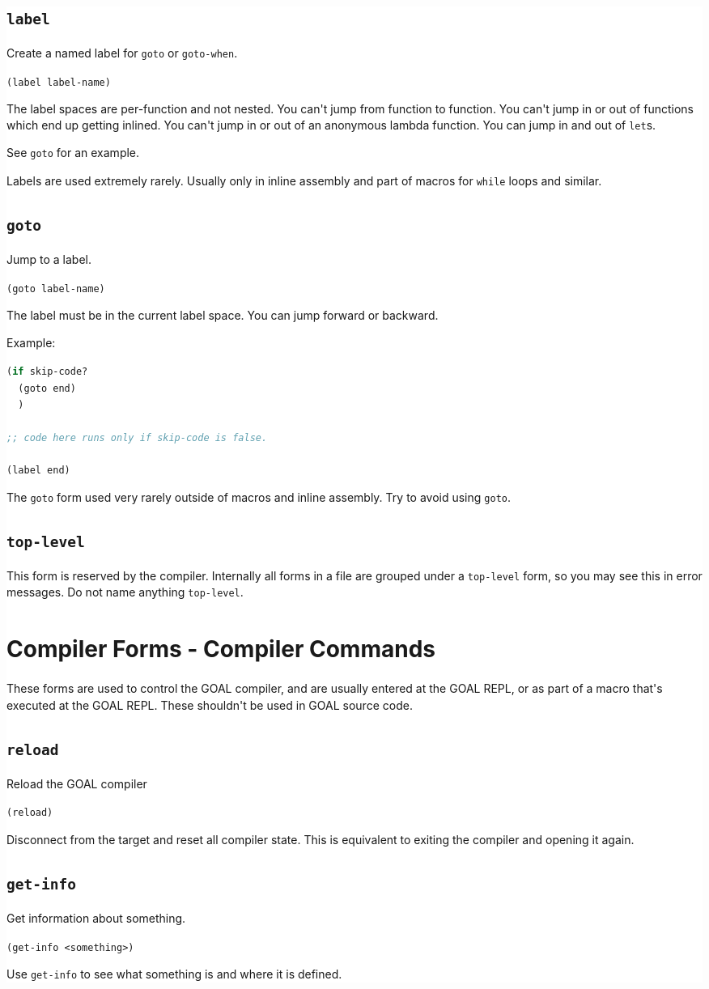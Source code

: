 ## `label`
Create a named label for `goto` or `goto-when`.
```lisp
(label label-name)
```
The label spaces are per-function and not nested. You can't jump from function to function. You can't jump in or out of functions which end up getting inlined. You can't jump in or out of an anonymous lambda function. You can jump in and out of `let`s.

See `goto` for an example.

Labels are used extremely rarely. Usually only in inline assembly and part of macros for `while` loops and similar.

## `goto`
Jump to a label.
```lisp
(goto label-name)
```
The label must be in the current label space. You can jump forward or backward.

Example:
```lisp
(if skip-code?
  (goto end)
  )

;; code here runs only if skip-code is false.

(label end)
```

The `goto` form used very rarely outside of macros and inline assembly. Try to avoid using `goto`.

## `top-level`
This form is reserved by the compiler. Internally all forms in a file are grouped under a `top-level` form, so you may see this in error messages. Do not name anything `top-level`.

# Compiler Forms - Compiler Commands
These forms are used to control the GOAL compiler, and are usually entered at the GOAL REPL, or as part of a macro that's executed at the GOAL REPL. These shouldn't be used in GOAL source code.

## `reload`
Reload the GOAL compiler
```lisp
(reload)
```
Disconnect from the target and reset all compiler state.  This is equivalent to exiting the compiler and opening it again.

## `get-info`
Get information about something.
```lisp
(get-info <something>)
```
Use `get-info` to see what something is and where it is defined.
